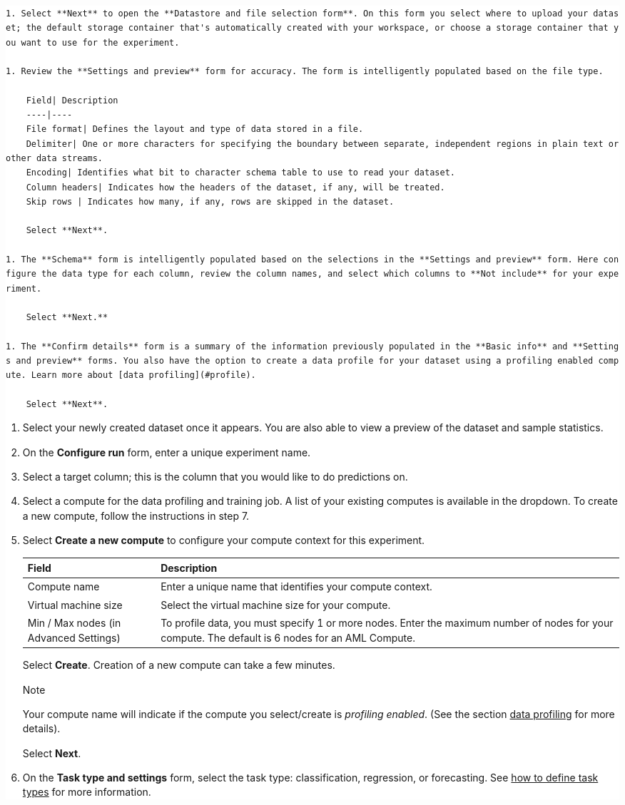     1. Select **Next** to open the **Datastore and file selection form**. On this form you select where to upload your dataset; the default storage container that's automatically created with your workspace, or choose a storage container that you want to use for the experiment. 

    1. Review the **Settings and preview** form for accuracy. The form is intelligently populated based on the file type. 

        Field| Description
        ----|----
        File format| Defines the layout and type of data stored in a file.
        Delimiter| One or more characters for specifying the boundary between separate, independent regions in plain text or other data streams.
        Encoding| Identifies what bit to character schema table to use to read your dataset.
        Column headers| Indicates how the headers of the dataset, if any, will be treated.
        Skip rows | Indicates how many, if any, rows are skipped in the dataset.
    
        Select **Next**.

    1. The **Schema** form is intelligently populated based on the selections in the **Settings and preview** form. Here configure the data type for each column, review the column names, and select which columns to **Not include** for your experiment. 
            
        Select **Next.**

    1. The **Confirm details** form is a summary of the information previously populated in the **Basic info** and **Settings and preview** forms. You also have the option to create a data profile for your dataset using a profiling enabled compute. Learn more about [data profiling](#profile).

        Select **Next**.
1. Select your newly created dataset once it appears. You are also able to view a preview of the dataset and sample statistics. 

1. On the **Configure run** form, enter a unique experiment name.

1. Select a target column; this is the column that you would like to do predictions on.

1. Select a compute for the data profiling and training job. A list of your existing computes is available in the dropdown. To create a new compute, follow the instructions in step 7.

1. Select **Create a new compute** to configure your compute context for this experiment.

    Field|Description
    ---|---
    Compute name| Enter a unique name that identifies your compute context.
    Virtual machine size| Select the virtual machine size for your compute.
    Min / Max nodes (in Advanced Settings)| To profile data, you must specify 1 or more nodes. Enter the maximum number of nodes for your compute. The default is 6 nodes for an AML Compute.
    
    Select **Create**. Creation of a new compute can take a few minutes.

    >[!NOTE]
    > Your compute name will indicate if the compute you select/create is *profiling enabled*. (See the section [data profiling](#profile) for more details).

    Select **Next**.

1. On the **Task type and settings** form, select the task type: classification, regression, or forecasting. See [how to define task types](how-to-define-task-type.md) for more information.
